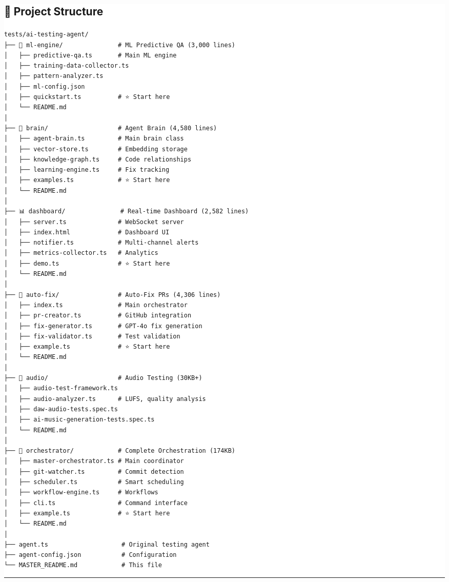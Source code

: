 
## 📁 Project Structure

```
tests/ai-testing-agent/
├── 🤖 ml-engine/               # ML Predictive QA (3,000 lines)
│   ├── predictive-qa.ts       # Main ML engine
│   ├── training-data-collector.ts
│   ├── pattern-analyzer.ts
│   ├── ml-config.json
│   ├── quickstart.ts          # ⭐ Start here
│   └── README.md
│
├── 🧠 brain/                   # Agent Brain (4,580 lines)
│   ├── agent-brain.ts         # Main brain class
│   ├── vector-store.ts        # Embedding storage
│   ├── knowledge-graph.ts     # Code relationships
│   ├── learning-engine.ts     # Fix tracking
│   ├── examples.ts            # ⭐ Start here
│   └── README.md
│
├── 📊 dashboard/               # Real-time Dashboard (2,582 lines)
│   ├── server.ts              # WebSocket server
│   ├── index.html             # Dashboard UI
│   ├── notifier.ts            # Multi-channel alerts
│   ├── metrics-collector.ts   # Analytics
│   ├── demo.ts                # ⭐ Start here
│   └── README.md
│
├── 🔧 auto-fix/                # Auto-Fix PRs (4,306 lines)
│   ├── index.ts               # Main orchestrator
│   ├── pr-creator.ts          # GitHub integration
│   ├── fix-generator.ts       # GPT-4o fix generation
│   ├── fix-validator.ts       # Test validation
│   ├── example.ts             # ⭐ Start here
│   └── README.md
│
├── 🎵 audio/                   # Audio Testing (30KB+)
│   ├── audio-test-framework.ts
│   ├── audio-analyzer.ts      # LUFS, quality analysis
│   ├── daw-audio-tests.spec.ts
│   ├── ai-music-generation-tests.spec.ts
│   └── README.md
│
├── 🎯 orchestrator/            # Complete Orchestration (174KB)
│   ├── master-orchestrator.ts # Main coordinator
│   ├── git-watcher.ts         # Commit detection
│   ├── scheduler.ts           # Smart scheduling
│   ├── workflow-engine.ts     # Workflows
│   ├── cli.ts                 # Command interface
│   ├── example.ts             # ⭐ Start here
│   └── README.md
│
├── agent.ts                    # Original testing agent
├── agent-config.json           # Configuration
└── MASTER_README.md            # This file
```

---